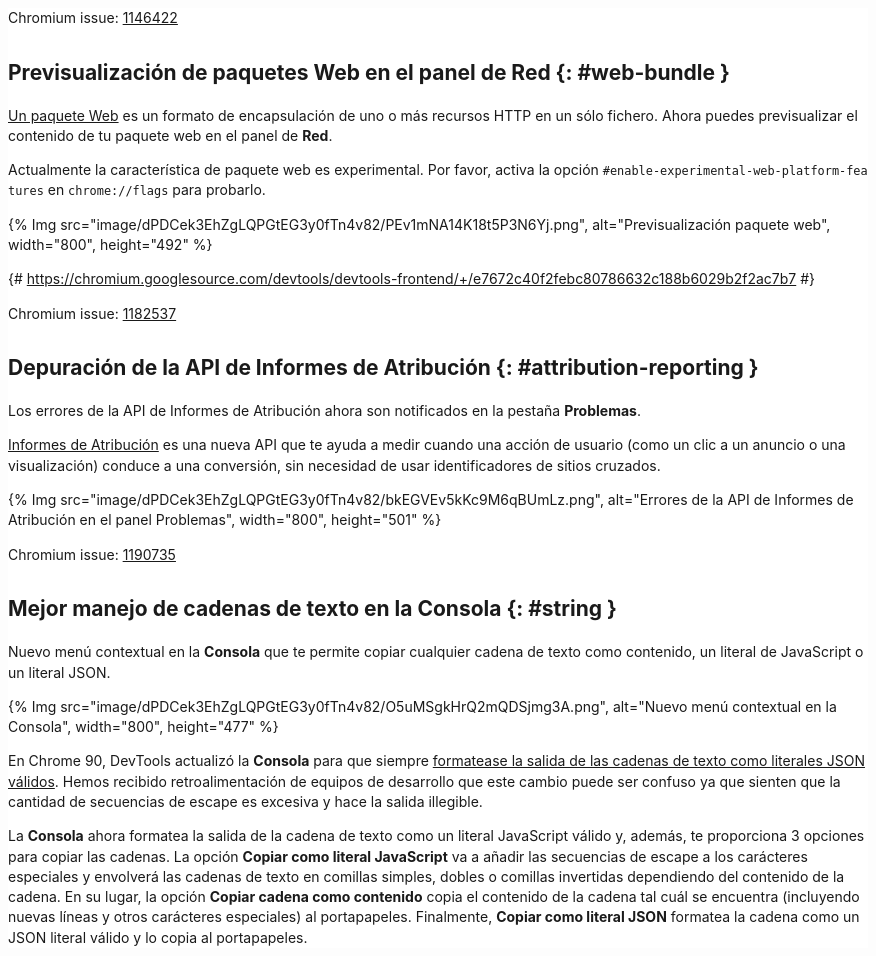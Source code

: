 Chromium issue: [1146422](https://crbug.com/1146422)


## Previsualización de paquetes Web en el panel de Red {: #web-bundle }

[Un paquete Web](https://web.dev/web-bundles/) es un formato de encapsulación de uno o más recursos HTTP en un sólo fichero. Ahora puedes previsualizar el contenido de tu paquete web en el panel de **Red**.

Actualmente la característica de paquete web es experimental. Por favor, activa la opción `#enable-experimental-web-platform-features` en `chrome://flags` para probarlo.

{% Img src="image/dPDCek3EhZgLQPGtEG3y0fTn4v82/PEv1mNA14K18t5P3N6Yj.png", alt="Previsualización paquete web", width="800", height="492" %}

{# https://chromium.googlesource.com/devtools/devtools-frontend/+/e7672c40f2febc80786632c188b6029b2f2ac7b7 #}

Chromium issue: [1182537](https://crbug.com/1182537)


## Depuración de la API de Informes de Atribución {: #attribution-reporting }

Los errores de la API de Informes de Atribución ahora son notificados en la pestaña **Problemas**.

[Informes de Atribución](/docs/privacy-sandbox/attribution-reporting/) es una nueva API que te ayuda a medir cuando una acción de usuario (como un clic a un anuncio o una visualización) conduce a una conversión, sin necesidad de usar identificadores de sitios cruzados.

{% Img src="image/dPDCek3EhZgLQPGtEG3y0fTn4v82/bkEGVEv5kKc9M6qBUmLz.png", alt="Errores de la API de Informes de Atribución en el panel Problemas", width="800", height="501" %}

Chromium issue: [1190735](https://crbug.com/1190735)


## Mejor manejo de cadenas de texto en la Consola {: #string }

Nuevo menú contextual en la **Consola** que te permite copiar cualquier cadena de texto como contenido, un literal de JavaScript o un literal JSON.

{% Img src="image/dPDCek3EhZgLQPGtEG3y0fTn4v82/O5uMSgkHrQ2mQDSjmg3A.png", alt="Nuevo menú contextual en la Consola", width="800", height="477" %}

En Chrome 90, DevTools actualizó la **Consola** para que siempre [formatease la salida de las cadenas de texto como literales JSON válidos](/blog/new-in-devtools-90/#double-quotes). Hemos recibido retroalimentación de equipos de desarrollo que este cambio puede ser confuso ya que sienten que la cantidad de secuencias de escape es excesiva y hace la salida illegible.

La **Consola** ahora formatea la salida de la cadena de texto como un literal JavaScript válido y, además, te proporciona 3 opciones para copiar las cadenas. La opción **Copiar como literal JavaScript** va a añadir las secuencias de escape a los carácteres especiales y envolverá las cadenas de texto en comillas simples, dobles o comillas invertidas dependiendo del contenido de la cadena. En su lugar, la opción **Copiar cadena como contenido** copia el contenido de la cadena tal cuál se encuentra (incluyendo nuevas líneas y otros carácteres especiales) al portapapeles. Finalmente, **Copiar como literal JSON** formatea la cadena como un JSON literal válido y lo copia al portapapeles.
